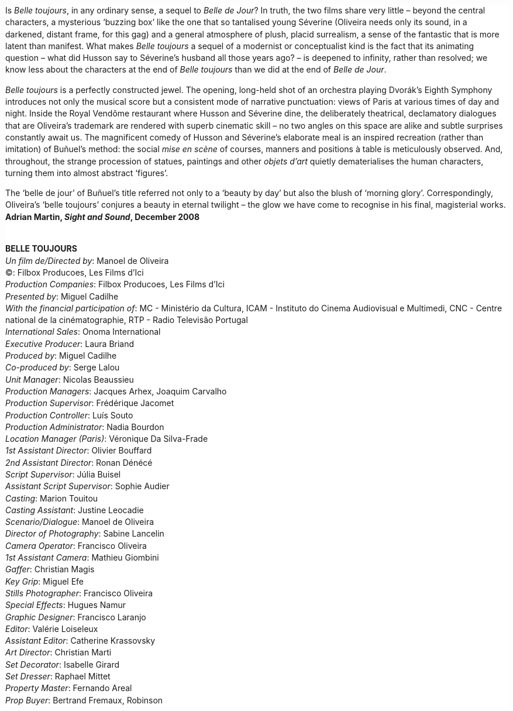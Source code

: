 Is _Belle toujours_, in any ordinary sense, a sequel to _Belle de Jour_? In truth, the two films share very little – beyond the central characters, a mysterious ‘buzzing box’ like the one that so tantalised young Séverine (Oliveira needs only its sound, in a darkened, distant frame, for this gag) and a general atmosphere of plush, placid surrealism, a sense of the fantastic that is more latent than manifest. What makes _Belle toujours_ a sequel of a modernist or conceptualist kind is the fact that its animating question – what did Husson say to Séverine’s husband all those years ago? – is deepened to infinity, rather than resolved; we know less about the characters at the end of _Belle toujours_ than we did at the end of _Belle de Jour_.

_Belle toujours_ is a perfectly constructed jewel. The opening, long-held shot of an orchestra playing Dvorák’s Eighth Symphony introduces not only the musical score but a consistent mode of narrative punctuation: views of Paris at various times of day and night. Inside the Royal Vendôme restaurant where Husson and Séverine dine, the deliberately theatrical, declamatory dialogues that are Oliveira’s trademark are rendered with superb cinematic skill – no two angles on this space are alike and subtle surprises constantly await us. The magnificent comedy of Husson and Séverine’s elaborate meal is an inspired recreation (rather than imitation) of Buñuel’s method: the social _mise en scène_ of courses, manners and positions à table is meticulously observed. And, throughout, the strange procession of statues, paintings and other _objets d’art_ quietly dematerialises the human characters, turning them into almost abstract ‘figures’.

The ‘belle de jour’ of Buñuel’s title referred not only to a ‘beauty by day’ but also the blush of ‘morning glory’. Correspondingly, Oliveira’s ‘belle toujours’ conjures a beauty in eternal twilight – the glow we have come to recognise in his final, magisterial works.  
**Adrian Martin, _Sight and Sound_, December 2008**
<br><br>

**BELLE TOUJOURS**  
_Un film de/Directed by_: Manoel de Oliveira  
©: Filbox Producoes, Les Films d’Ici  
_Production Companies_: Filbox Producoes,  Les Films d’Ici  
_Presented by_: Miguel Cadilhe  
_With the financial participation of_: MC - Ministério da Cultura, ICAM - Instituto do Cinema Audiovisual e Multimedi, CNC - Centre national de la cinématographie, RTP - Radio Televisão Portugal  
_International Sales_: Onoma International  
_Executive Producer_: Laura Briand  
_Produced by_: Miguel Cadilhe  
_Co-produced by_: Serge Lalou  
_Unit Manager_: Nicolas Beaussieu  
_Production Managers_: Jacques Arhex,  Joaquim Carvalho  
_Production Supervisor_: Frédérique Jacomet  
_Production Controller_: Luís Souto  
_Production Administrator_: Nadia Bourdon  
_Location Manager (Paris)_: Véronique Da Silva-Frade  
_1st Assistant Director_: Olivier Bouffard  
_2nd Assistant Director_: Ronan Dénécé  
_Script Supervisor_: Júlia Buisel  
_Assistant Script Supervisor_: Sophie Audier  
_Casting_: Marion Touitou  
_Casting Assistant_: Justine Leocadie  
_Scenario/Dialogue_: Manoel de Oliveira  
_Director of Photography_: Sabine Lancelin  
_Camera Operator_: Francisco Oliveira  
_1st Assistant Camera_: Mathieu Giombini  
_Gaffer_: Christian Magis  
_Key Grip_: Miguel Efe  
_Stills Photographer_: Francisco Oliveira  
_Special Effects_: Hugues Namur  
_Graphic Designer_: Francisco Laranjo  
_Editor_: Valérie Loiseleux  
_Assistant Editor_: Catherine Krassovsky  
_Art Director_: Christian Marti  
_Set Decorator_: Isabelle Girard  
_Set Dresser_: Raphael Mittet  
_Property Master_: Fernando Areal  
_Prop Buyer_: Bertrand Fremaux, Robinson  